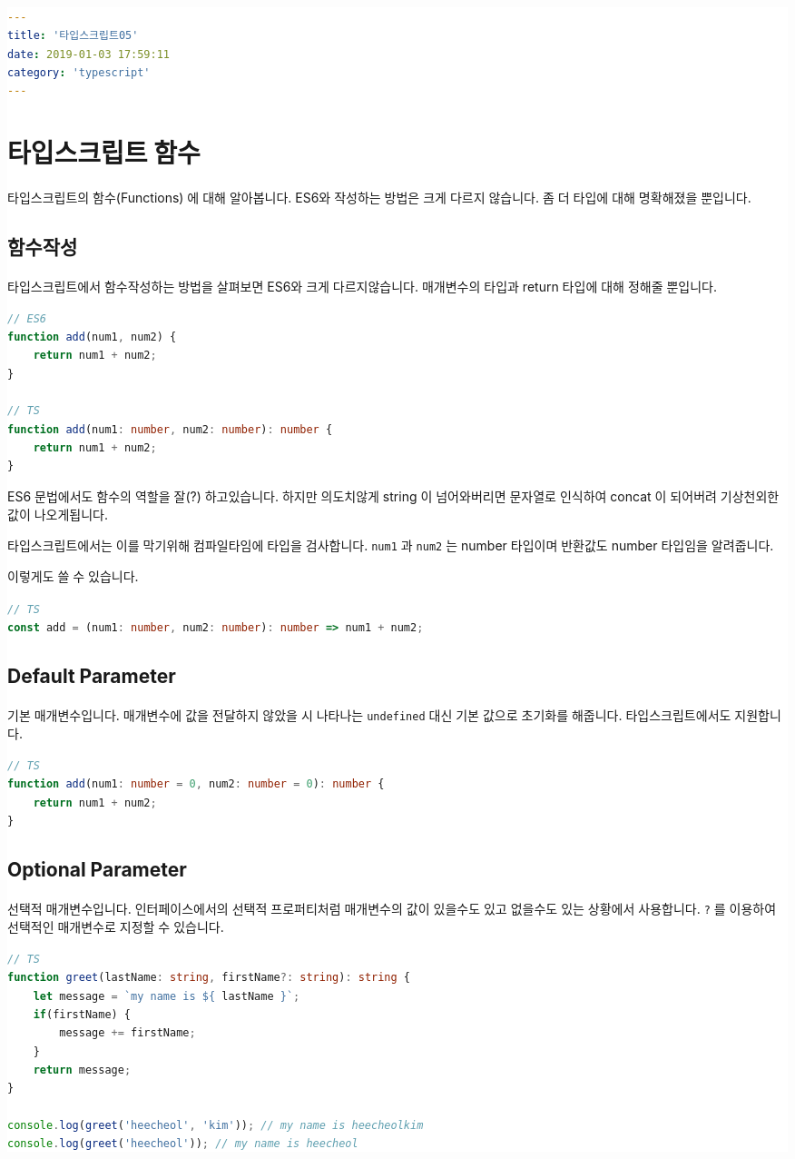 ```yaml
---
title: '타입스크립트05'
date: 2019-01-03 17:59:11
category: 'typescript'
---
```


# 타입스크립트 함수
타입스크립트의 함수(Functions) 에 대해 알아봅니다. ES6와 작성하는 방법은 크게 다르지 않습니다. 좀 더 타입에 대해 명확해졌을 뿐입니다.


## 함수작성
타입스크립트에서 함수작성하는 방법을 살펴보면 ES6와 크게 다르지않습니다. 매개변수의 타입과 return 타입에 대해 정해줄 뿐입니다.

```ts
// ES6
function add(num1, num2) {
    return num1 + num2;
}

// TS
function add(num1: number, num2: number): number {
    return num1 + num2;
}
```

ES6 문법에서도 함수의 역할을 잘(?) 하고있습니다. 하지만 의도치않게 string 이 넘어와버리면 문자열로 인식하여 concat 이 되어버려 기상천외한 값이 나오게됩니다.  

타입스크립트에서는 이를 막기위해 컴파일타임에 타입을 검사합니다. `num1` 과 `num2` 는 number 타입이며 반환값도 number 타입임을 알려줍니다.

이렇게도 쓸 수 있습니다.
```ts
// TS
const add = (num1: number, num2: number): number => num1 + num2;
```

## Default Parameter
기본 매개변수입니다. 매개변수에 값을 전달하지 않았을 시 나타나는 `undefined` 대신 기본 값으로 초기화를 해줍니다. 타입스크립트에서도 지원합니다.

```ts
// TS
function add(num1: number = 0, num2: number = 0): number {
    return num1 + num2;
}
```

## Optional Parameter
선택적 매개변수입니다. 인터페이스에서의 선택적 프로퍼티처럼 매개변수의 값이 있을수도 있고 없을수도 있는 상황에서 사용합니다. `?` 를 이용하여 선택적인 매개변수로 지정할 수 있습니다.

```ts
// TS
function greet(lastName: string, firstName?: string): string {
    let message = `my name is ${ lastName }`;
    if(firstName) {
        message += firstName;
    }
    return message;
}

console.log(greet('heecheol', 'kim')); // my name is heecheolkim
console.log(greet('heecheol')); // my name is heecheol
```
